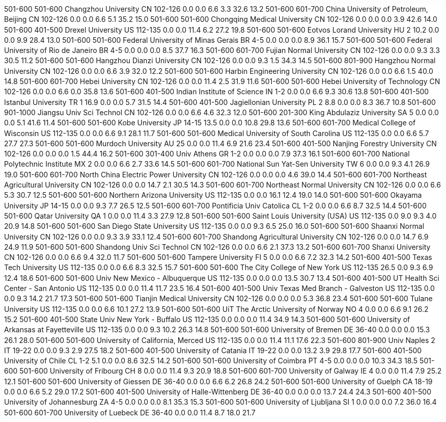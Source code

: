 501-600 501-600 Changzhou University CN 102-126 0.0 0.0 6.6 3.3 32.6 13.2
501-600 601-700 China University of Petroleum, Beijing CN 102-126 0.0 0.0 6.6 5.1 35.2 15.0
501-600 501-600 Chongqing Medical University CN 102-126 0.0 0.0 0.0 3.9 42.6 14.0
501-600 401-500 Drexel University US 112-135 0.0 0.0 11.4 6.2 27.2 19.8
501-600 501-600 Eotvos Lorand University HU 2 10.2 0.0 0.0 9.9 28.4 13.0
501-600 501-600 Federal University of Minas Gerais BR 4-5 0.0 0.0 0.0 8.9 36.1 15.7
501-600 501-600 Federal University of Rio de Janeiro BR 4-5 0.0 0.0 0.0 8.5 37.7 16.3
501-600 601-700 Fujian Normal University CN 102-126 0.0 0.0 9.3 3.3 30.5 11.2
501-600 501-600 Hangzhou Dianzi University CN 102-126 0.0 0.0 9.3 1.5 34.3 14.5
501-600 801-900 Hangzhou Normal University CN 102-126 0.0 0.0 6.6 3.9 32.0 12.2
501-600 501-600 Harbin Engineering University CN 102-126 0.0 0.0 6.6 1.5 40.0 14.8
501-600 601-700 Hebei University CN 102-126 0.0 0.0 11.4 2.5 31.9 11.6
501-600 501-600 Hebei University of Technology CN 102-126 0.0 0.0 6.6 0.0 35.8 13.6
501-600 401-500 Indian Institute of Science IN 1-2 0.0 0.0 6.6 9.3 30.6 13.8
501-600 401-500 Istanbul University TR 1 16.9 0.0 0.0 5.7 31.5 14.4
501-600 401-500 Jagiellonian University PL 2 8.8 0.0 0.0 8.3 36.7 10.8
501-600 901-1000 Jiangsu Univ Sci Technol CN 102-126 0.0 0.0 6.6 4.6 32.3 12.0
501-600 201-300 King Abdulaziz University SA 5 0.0 0.0 0.0 5.1 41.6 11.4
501-600 501-600 Kobe University JP 14-15 13.5 0.0 0.0 10.8 29.8 13.6
501-600 601-700 Medical College of Wisconsin US 112-135 0.0 0.0 6.6 9.1 28.1 11.7
501-600 501-600 Medical University of South Carolina US 112-135 0.0 0.0 6.6 5.7 27.7 27.3
501-600 501-600 Murdoch University AU 25 0.0 0.0 11.4 6.9 21.6 23.4
501-600 401-500 Nanjing Forestry University CN 102-126 0.0 0.0 0.0 1.5 44.4 16.2
501-600 301-400 Univ Athens GR 1-2 0.0 0.0 0.0 7.9 37.3 16.1
501-600 601-700 National Polytechnic Institute MX 2 0.0 0.0 6.6 2.7 33.6 14.5
501-600 601-700 National Sun Yat-Sen University TW 6 0.0 0.0 9.3 4.1 26.9 19.0
501-600 601-700 North China Electric Power University CN 102-126 0.0 0.0 0.0 4.6 39.0 14.4
501-600 601-700 Northeast Agricultural University CN 102-126 0.0 0.0 14.7 2.1 30.5 14.3
501-600 601-700 Northeast Normal University CN 102-126 0.0 0.0 6.6 5.3 30.7 12.5
501-600 501-600 Northern Arizona University US 112-135 0.0 0.0 16.1 12.4 19.0 14.0
501-600 501-600 Okayama University JP 14-15 0.0 0.0 9.3 7.7 26.5 12.5
501-600 601-700 Pontificia Univ Catolica CL 1-2 0.0 0.0 6.6 8.7 32.5 14.4
501-600 501-600 Qatar University QA 1 0.0 0.0 11.4 3.3 27.9 12.8
501-600 501-600 Saint Louis University (USA) US 112-135 0.0 9.0 9.3 4.0 20.9 14.8
501-600 501-600 San Diego State University US 112-135 0.0 0.0 9.3 6.5 25.0 16.0
501-600 501-600 Shaanxi Normal University CN 102-126 0.0 0.0 9.3 3.9 33.1 12.4
501-600 601-700 Shandong Agricultural University CN 102-126 0.0 0.0 14.7 6.9 24.9 11.9
501-600 501-600 Shandong Univ Sci Technol CN 102-126 0.0 0.0 6.6 2.1 37.3 13.2
501-600 601-700 Shanxi University CN 102-126 0.0 0.0 6.6 9.4 32.0 11.7
501-600 501-600 Tampere University FI 5 0.0 0.0 6.6 7.2 32.3 14.2
501-600 401-500 Texas Tech University US 112-135 0.0 0.0 6.6 8.3 32.5 15.7
501-600 501-600 The City College of New York US 112-135 26.5 0.0 9.3 6.9 12.4 18.6
501-600 501-600 Univ New Mexico - Albuquerque US 112-135 0.0 0.0 0.0 13.5 30.7 13.4
501-600 401-500 UT Health Sci Center - San Antonio US 112-135 0.0 0.0 11.4 11.7 23.5 16.4
501-600 401-500 Univ Texas Med Branch - Galveston US 112-135 0.0 0.0 9.3 14.2 21.7 17.3
501-600 501-600 Tianjin Medical University CN 102-126 0.0 0.0 0.0 5.3 36.8 23.4
501-600 501-600 Tulane University US 112-135 0.0 0.0 6.6 10.1 27.2 13.9
501-600 501-600 UiT The Arctic University of Norway NO 4 0.0 0.0 6.6 9.1 26.2 15.2
501-600 401-500 State Univ New York - Buffalo US 112-135 0.0 0.0 0.0 11.4 34.9 14.3
501-600 501-600 University of Arkansas at Fayetteville US 112-135 0.0 0.0 9.3 10.2 26.3 14.8
501-600 501-600 University of Bremen DE 36-40 0.0 0.0 0.0 15.3 26.1 28.0
501-600 501-600 University of California, Merced US 112-135 0.0 0.0 11.4 11.1 17.6 22.3
501-600 801-900 Univ Naples 2 IT 19-22 0.0 0.0 9.3 2.9 27.5 18.2
501-600 401-500 University of Catania IT 19-22 0.0 0.0 13.2 3.9 29.8 17.7
501-600 401-500 University of Chile CL 1-2 5.1 0.0 0.0 8.6 32.5 14.2
501-600 501-600 University of Coimbra PT 4-5 0.0 0.0 0.0 10.3 34.3 18.5
501-600 501-600 University of Fribourg CH 8 0.0 0.0 11.4 9.3 20.9 18.8
501-600 601-700 University of Galway IE 4 0.0 0.0 11.4 7.9 25.2 12.1
501-600 501-600 University of Giessen DE 36-40 0.0 0.0 6.6 6.2 26.8 24.2
501-600 501-600 University of Guelph CA 18-19 0.0 0.0 6.6 5.2 29.0 17.2
501-600 401-500 University of Halle-Wittenberg DE 36-40 0.0 0.0 0.0 13.7 24.4 24.3
501-600 401-500 University of Johannesburg ZA 4-5 0.0 0.0 0.0 8.1 35.3 15.3
501-600 501-600 University of Ljubljana SI 1 0.0 0.0 0.0 7.2 36.0 16.4
501-600 601-700 University of Luebeck DE 36-40 0.0 0.0 11.4 8.7 18.0 21.7